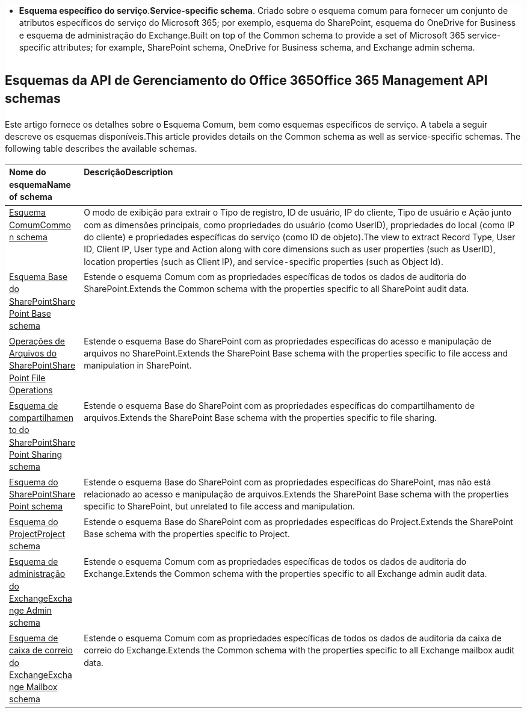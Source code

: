 - <span data-ttu-id="b6e8b-110">**Esquema específico do serviço**.</span><span class="sxs-lookup"><span data-stu-id="b6e8b-110">**Service-specific schema**.</span></span> <span data-ttu-id="b6e8b-111">Criado sobre o esquema comum para fornecer um conjunto de atributos específicos do serviço do Microsoft 365; por exemplo, esquema do SharePoint, esquema do OneDrive for Business e esquema de administração do Exchange.</span><span class="sxs-lookup"><span data-stu-id="b6e8b-111">Built on top of the Common schema to provide a set of Microsoft 365 service-specific attributes; for example, SharePoint schema, OneDrive for Business schema, and Exchange admin schema.</span></span>

## <a name="office-365-management-api-schemas"></a><span data-ttu-id="b6e8b-112">Esquemas da API de Gerenciamento do Office 365</span><span class="sxs-lookup"><span data-stu-id="b6e8b-112">Office 365 Management API schemas</span></span>

<span data-ttu-id="b6e8b-p103">Este artigo fornece os detalhes sobre o Esquema Comum, bem como esquemas específicos de serviço. A tabela a seguir descreve os esquemas disponíveis.</span><span class="sxs-lookup"><span data-stu-id="b6e8b-p103">This article provides details on the Common schema as well as service-specific schemas. The following table describes the available schemas.</span></span>

|<span data-ttu-id="b6e8b-115">Nome do esquema</span><span class="sxs-lookup"><span data-stu-id="b6e8b-115">Name of schema</span></span>|<span data-ttu-id="b6e8b-116">Descrição</span><span class="sxs-lookup"><span data-stu-id="b6e8b-116">Description</span></span>|
|:-----|:-----|
|[<span data-ttu-id="b6e8b-117">Esquema Comum</span><span class="sxs-lookup"><span data-stu-id="b6e8b-117">Common schema</span></span>](#common-schema)|<span data-ttu-id="b6e8b-118">O modo de exibição para extrair o Tipo de registro, ID de usuário, IP do cliente, Tipo de usuário e Ação junto com as dimensões principais, como propriedades do usuário (como UserID), propriedades do local (como IP do cliente) e propriedades específicas do serviço (como ID de objeto).</span><span class="sxs-lookup"><span data-stu-id="b6e8b-118">The view to extract Record Type, User ID, Client IP, User type and Action along with core dimensions such as user properties (such as UserID), location properties (such as Client IP), and service-specific properties (such as Object Id).</span></span>|
|[<span data-ttu-id="b6e8b-119">Esquema Base do SharePoint</span><span class="sxs-lookup"><span data-stu-id="b6e8b-119">SharePoint Base schema</span></span>](#sharepoint-base-schema)|<span data-ttu-id="b6e8b-120">Estende o esquema Comum com as propriedades específicas de todos os dados de auditoria do SharePoint.</span><span class="sxs-lookup"><span data-stu-id="b6e8b-120">Extends the Common schema with the properties specific to all SharePoint audit data.</span></span>|
|[<span data-ttu-id="b6e8b-121">Operações de Arquivos do SharePoint</span><span class="sxs-lookup"><span data-stu-id="b6e8b-121">SharePoint File Operations</span></span>](#sharepoint-file-operations)|<span data-ttu-id="b6e8b-122">Estende o esquema Base do SharePoint com as propriedades específicas do acesso e manipulação de arquivos no SharePoint.</span><span class="sxs-lookup"><span data-stu-id="b6e8b-122">Extends the SharePoint Base schema with the properties specific to file access and manipulation in SharePoint.</span></span>|
|[<span data-ttu-id="b6e8b-123">Esquema de compartilhamento do SharePoint</span><span class="sxs-lookup"><span data-stu-id="b6e8b-123">SharePoint Sharing schema</span></span>](#sharepoint-sharing-schema)|<span data-ttu-id="b6e8b-124">Estende o esquema Base do SharePoint com as propriedades específicas do compartilhamento de arquivos.</span><span class="sxs-lookup"><span data-stu-id="b6e8b-124">Extends the SharePoint Base schema with the properties specific to file sharing.</span></span>|
|[<span data-ttu-id="b6e8b-125">Esquema do SharePoint</span><span class="sxs-lookup"><span data-stu-id="b6e8b-125">SharePoint schema</span></span>](#sharepoint-schema)|<span data-ttu-id="b6e8b-126">Estende o esquema Base do SharePoint com as propriedades específicas do SharePoint, mas não está relacionado ao acesso e manipulação de arquivos.</span><span class="sxs-lookup"><span data-stu-id="b6e8b-126">Extends the SharePoint Base schema with the properties specific to SharePoint, but unrelated to file access and manipulation.</span></span>|
|[<span data-ttu-id="b6e8b-127">Esquema do Project</span><span class="sxs-lookup"><span data-stu-id="b6e8b-127">Project schema</span></span>](#project-schema)|<span data-ttu-id="b6e8b-128">Estende o esquema Base do SharePoint com as propriedades específicas do Project.</span><span class="sxs-lookup"><span data-stu-id="b6e8b-128">Extends the SharePoint Base schema with the properties specific to Project.</span></span>|
|[<span data-ttu-id="b6e8b-129">Esquema de administração do Exchange</span><span class="sxs-lookup"><span data-stu-id="b6e8b-129">Exchange Admin schema</span></span>](#exchange-admin-schema)|<span data-ttu-id="b6e8b-130">Estende o esquema Comum com as propriedades específicas de todos os dados de auditoria do Exchange.</span><span class="sxs-lookup"><span data-stu-id="b6e8b-130">Extends the Common schema with the properties specific to all Exchange admin audit data.</span></span>|
|[<span data-ttu-id="b6e8b-131">Esquema de caixa de correio do Exchange</span><span class="sxs-lookup"><span data-stu-id="b6e8b-131">Exchange Mailbox schema</span></span>](#exchange-mailbox-schema)|<span data-ttu-id="b6e8b-132">Estende o esquema Comum com as propriedades específicas de todos os dados de auditoria da caixa de correio do Exchange.</span><span class="sxs-lookup"><span data-stu-id="b6e8b-132">Extends the Common schema with the properties specific to all Exchange mailbox audit data.</span></span>|